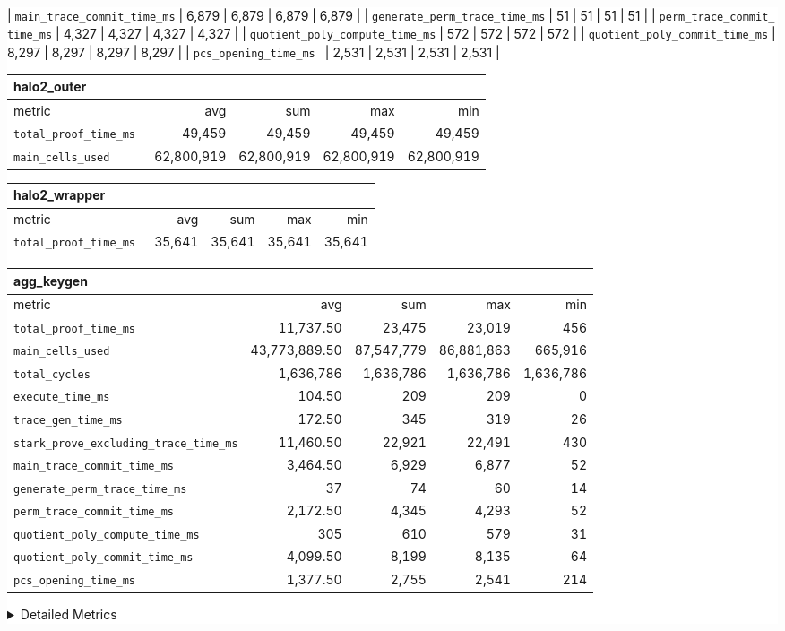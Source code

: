 | `main_trace_commit_time_ms` |  6,879 |  6,879 |  6,879 |  6,879 |
| `generate_perm_trace_time_ms` |  51 |  51 |  51 |  51 |
| `perm_trace_commit_time_ms` |  4,327 |  4,327 |  4,327 |  4,327 |
| `quotient_poly_compute_time_ms` |  572 |  572 |  572 |  572 |
| `quotient_poly_commit_time_ms` |  8,297 |  8,297 |  8,297 |  8,297 |
| `pcs_opening_time_ms ` |  2,531 |  2,531 |  2,531 |  2,531 |

| halo2_outer |||||
|:---|---:|---:|---:|---:|
|metric|avg|sum|max|min|
| `total_proof_time_ms ` |  49,459 |  49,459 |  49,459 |  49,459 |
| `main_cells_used     ` |  62,800,919 |  62,800,919 |  62,800,919 |  62,800,919 |

| halo2_wrapper |||||
|:---|---:|---:|---:|---:|
|metric|avg|sum|max|min|
| `total_proof_time_ms ` |  35,641 |  35,641 |  35,641 |  35,641 |

| agg_keygen |||||
|:---|---:|---:|---:|---:|
|metric|avg|sum|max|min|
| `total_proof_time_ms ` |  11,737.50 |  23,475 |  23,019 |  456 |
| `main_cells_used     ` |  43,773,889.50 |  87,547,779 |  86,881,863 |  665,916 |
| `total_cycles        ` |  1,636,786 |  1,636,786 |  1,636,786 |  1,636,786 |
| `execute_time_ms     ` |  104.50 |  209 |  209 |  0 |
| `trace_gen_time_ms   ` |  172.50 |  345 |  319 |  26 |
| `stark_prove_excluding_trace_time_ms` |  11,460.50 |  22,921 |  22,491 |  430 |
| `main_trace_commit_time_ms` |  3,464.50 |  6,929 |  6,877 |  52 |
| `generate_perm_trace_time_ms` |  37 |  74 |  60 |  14 |
| `perm_trace_commit_time_ms` |  2,172.50 |  4,345 |  4,293 |  52 |
| `quotient_poly_compute_time_ms` |  305 |  610 |  579 |  31 |
| `quotient_poly_commit_time_ms` |  4,099.50 |  8,199 |  8,135 |  64 |
| `pcs_opening_time_ms ` |  1,377.50 |  2,755 |  2,541 |  214 |



<details>
<summary>Detailed Metrics</summary>
